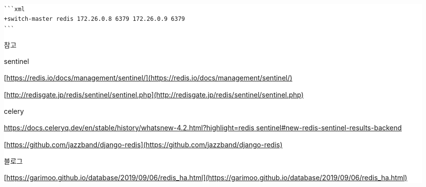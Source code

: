     ```xml
    +switch-master redis 172.26.0.8 6379 172.26.0.9 6379
    ```
    

참고

sentinel

[https://redis.io/docs/management/sentinel/](https://redis.io/docs/management/sentinel/)

[http://redisgate.jp/redis/sentinel/sentinel.php](http://redisgate.jp/redis/sentinel/sentinel.php)

celery

[https://docs.celeryq.dev/en/stable/history/whatsnew-4.2.html?highlight=redis sentinel#new-redis-sentinel-results-backend](https://docs.celeryq.dev/en/stable/history/whatsnew-4.2.html?highlight=redis%20sentinel#new-redis-sentinel-results-backend)

[https://github.com/jazzband/django-redis](https://github.com/jazzband/django-redis)

블로그

[https://garimoo.github.io/database/2019/09/06/redis_ha.html](https://garimoo.github.io/database/2019/09/06/redis_ha.html)
